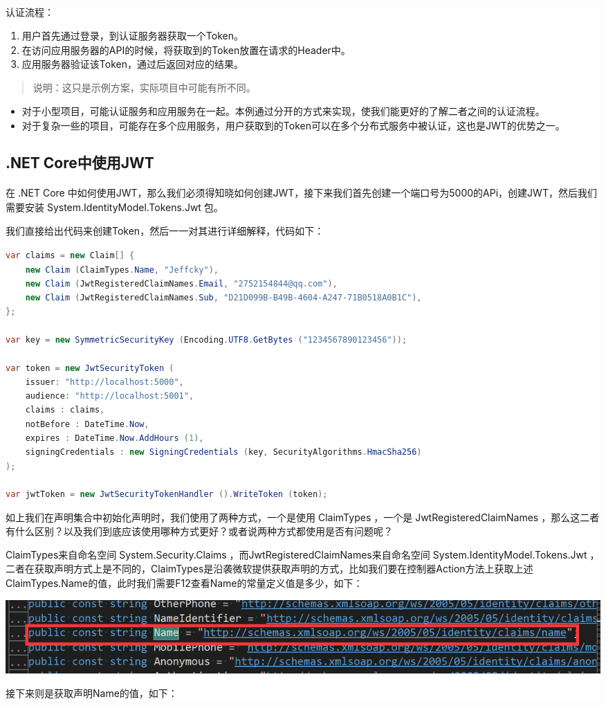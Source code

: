认证流程：

1. 用户首先通过登录，到认证服务器获取一个Token。
2. 在访问应用服务器的API的时候，将获取到的Token放置在请求的Header中。
3. 应用服务器验证该Token，通过后返回对应的结果。

>说明：这只是示例方案，实际项目中可能有所不同。

- 对于小型项目，可能认证服务和应用服务在一起。本例通过分开的方式来实现，使我们能更好的了解二者之间的认证流程。
- 对于复杂一些的项目，可能存在多个应用服务，用户获取到的Token可以在多个分布式服务中被认证，这也是JWT的优势之一。

## .NET Core中使用JWT

在 .NET Core 中如何使用JWT，那么我们必须得知晓如何创建JWT，接下来我们首先创建一个端口号为5000的APi，创建JWT，然后我们需要安装 System.IdentityModel.Tokens.Jwt 包。

我们直接给出代码来创建Token，然后一一对其进行详细解释，代码如下：

```C#
var claims = new Claim[] {
    new Claim (ClaimTypes.Name, "Jeffcky"),
    new Claim (JwtRegisteredClaimNames.Email, "2752154844@qq.com"),
    new Claim (JwtRegisteredClaimNames.Sub, "D21D099B-B49B-4604-A247-71B0518A0B1C"),
};

var key = new SymmetricSecurityKey (Encoding.UTF8.GetBytes ("1234567890123456"));

var token = new JwtSecurityToken (
    issuer: "http://localhost:5000",
    audience: "http://localhost:5001",
    claims : claims,
    notBefore : DateTime.Now,
    expires : DateTime.Now.AddHours (1),
    signingCredentials : new SigningCredentials (key, SecurityAlgorithms.HmacSha256)
);

var jwtToken = new JwtSecurityTokenHandler ().WriteToken (token);
```

如上我们在声明集合中初始化声明时，我们使用了两种方式，一个是使用 ClaimTypes ，一个是 JwtRegisteredClaimNames ，那么这二者有什么区别？以及我们到底应该使用哪种方式更好？或者说两种方式都使用是否有问题呢？

ClaimTypes来自命名空间 System.Security.Claims ，而JwtRegisteredClaimNames来自命名空间 System.IdentityModel.Tokens.Jwt ，二者在获取声明方式上是不同的，ClaimTypes是沿袭微软提供获取声明的方式，比如我们要在控制器Action方法上获取上述ClaimTypes.Name的值，此时我们需要F12查看Name的常量定义值是多少，如下：

![x](./Resource/54.png)

接下来则是获取声明Name的值，如下：
